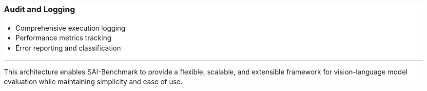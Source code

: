### Audit and Logging
- Comprehensive execution logging
- Performance metrics tracking
- Error reporting and classification

---

This architecture enables SAI-Benchmark to provide a flexible, scalable, and extensible framework for vision-language model evaluation while maintaining simplicity and ease of use.